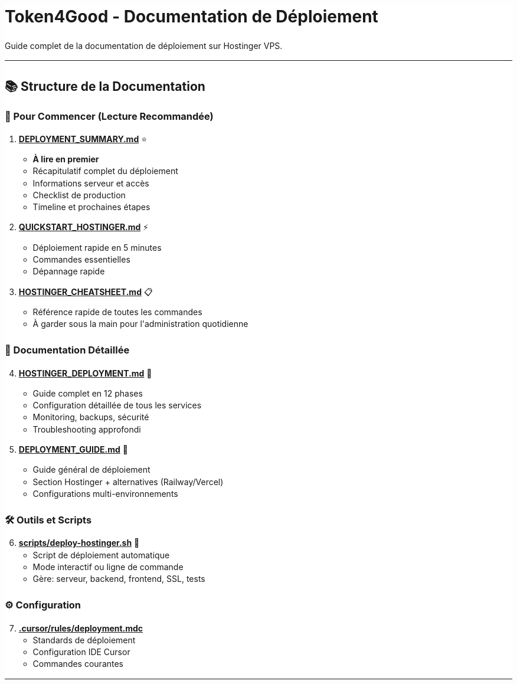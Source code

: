 # Token4Good - Documentation de Déploiement

Guide complet de la documentation de déploiement sur Hostinger VPS.

---

## 📚 Structure de la Documentation

### 🚀 Pour Commencer (Lecture Recommandée)

1. **[DEPLOYMENT_SUMMARY.md](./DEPLOYMENT_SUMMARY.md)** ⭐
   - **À lire en premier**
   - Récapitulatif complet du déploiement
   - Informations serveur et accès
   - Checklist de production
   - Timeline et prochaines étapes

2. **[QUICKSTART_HOSTINGER.md](./QUICKSTART_HOSTINGER.md)** ⚡
   - Déploiement rapide en 5 minutes
   - Commandes essentielles
   - Dépannage rapide

3. **[HOSTINGER_CHEATSHEET.md](./HOSTINGER_CHEATSHEET.md)** 📋
   - Référence rapide de toutes les commandes
   - À garder sous la main pour l'administration quotidienne

### 📖 Documentation Détaillée

4. **[HOSTINGER_DEPLOYMENT.md](./HOSTINGER_DEPLOYMENT.md)** 📘
   - Guide complet en 12 phases
   - Configuration détaillée de tous les services
   - Monitoring, backups, sécurité
   - Troubleshooting approfondi

5. **[DEPLOYMENT_GUIDE.md](./DEPLOYMENT_GUIDE.md)** 📗
   - Guide général de déploiement
   - Section Hostinger + alternatives (Railway/Vercel)
   - Configurations multi-environnements

### 🛠️ Outils et Scripts

6. **[scripts/deploy-hostinger.sh](./scripts/deploy-hostinger.sh)** 🤖
   - Script de déploiement automatique
   - Mode interactif ou ligne de commande
   - Gère: serveur, backend, frontend, SSL, tests

### ⚙️ Configuration

7. **[.cursor/rules/deployment.mdc](./.cursor/rules/deployment.mdc)**
   - Standards de déploiement
   - Configuration IDE Cursor
   - Commandes courantes

---